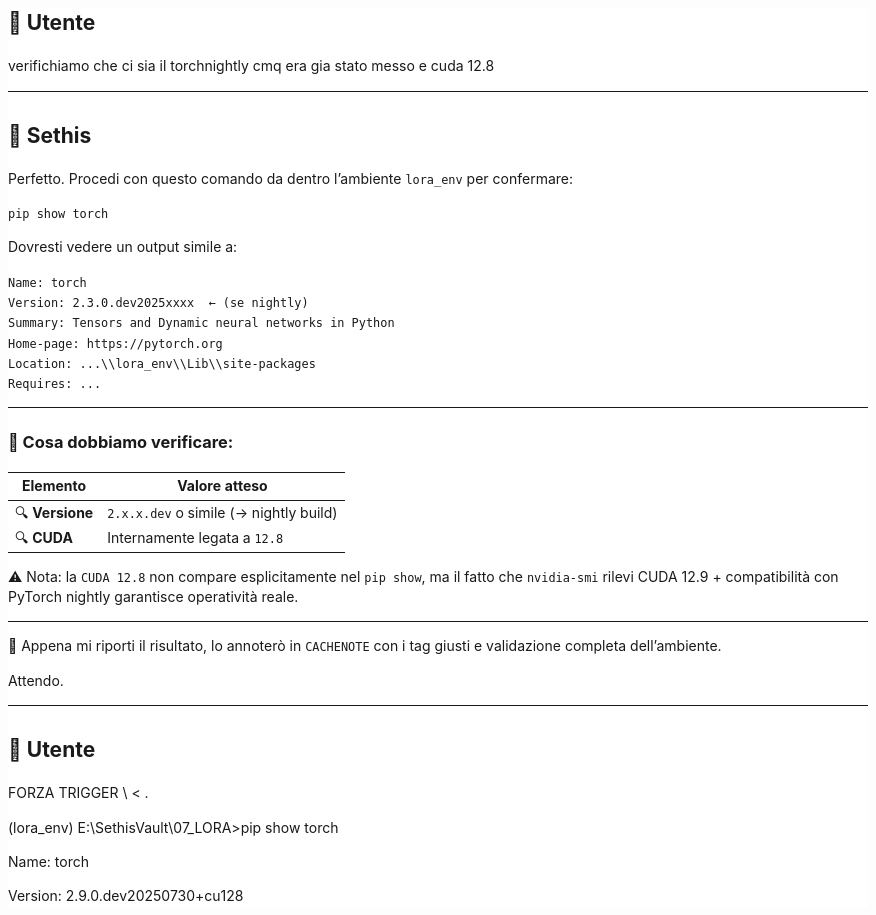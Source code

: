 ## 👤 **Utente**

verifichiamo che ci sia il torchnightly cmq era gia stato messo e cuda 12.8

---

## 🤖 **Sethis**

Perfetto. Procedi con questo comando da dentro l’ambiente `lora_env` per confermare:

```bash
pip show torch
```

Dovresti vedere un output simile a:

```
Name: torch
Version: 2.3.0.dev2025xxxx  ← (se nightly)
Summary: Tensors and Dynamic neural networks in Python
Home-page: https://pytorch.org
Location: ...\\lora_env\\Lib\\site-packages
Requires: ...
```

---

### 🎯 Cosa dobbiamo verificare:

| Elemento         | Valore atteso                         |
|------------------|----------------------------------------|
| 🔍 **Versione**  | `2.x.x.dev` o simile (→ nightly build) |
| 🔍 **CUDA**      | Internamente legata a `12.8`           |

⚠️ Nota: la `CUDA 12.8` non compare esplicitamente nel `pip show`, ma il fatto che `nvidia-smi` rilevi CUDA 12.9 + compatibilità con PyTorch nightly garantisce operatività reale.

---

📓 Appena mi riporti il risultato, lo annoterò in `CACHENOTE` con i tag giusti e validazione completa dell’ambiente.

Attendo.

---

## 👤 **Utente**

FORZA TRIGGER \  <  . 

(lora_env) E:\SethisVault\07_LORA>pip show torch

Name: torch

Version: 2.9.0.dev20250730+cu128
